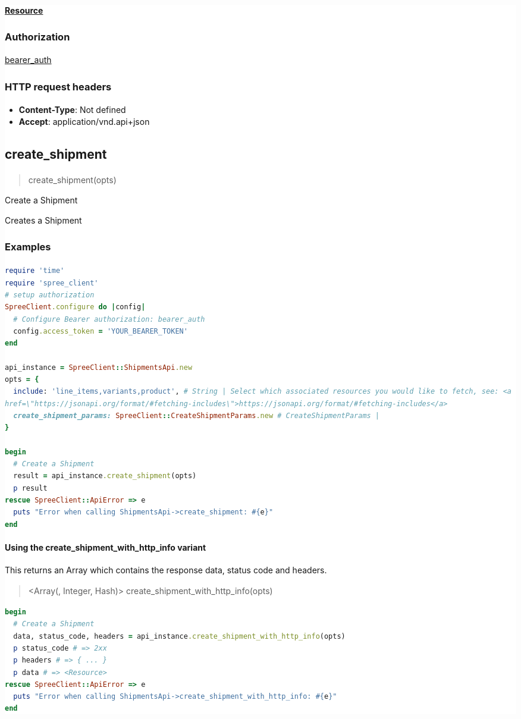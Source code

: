[**Resource**](Resource.md)

### Authorization

[bearer_auth](../README.md#bearer_auth)

### HTTP request headers

- **Content-Type**: Not defined
- **Accept**: application/vnd.api+json


## create_shipment

> <Resource> create_shipment(opts)

Create a Shipment

Creates a Shipment

### Examples

```ruby
require 'time'
require 'spree_client'
# setup authorization
SpreeClient.configure do |config|
  # Configure Bearer authorization: bearer_auth
  config.access_token = 'YOUR_BEARER_TOKEN'
end

api_instance = SpreeClient::ShipmentsApi.new
opts = {
  include: 'line_items,variants,product', # String | Select which associated resources you would like to fetch, see: <a href=\"https://jsonapi.org/format/#fetching-includes\">https://jsonapi.org/format/#fetching-includes</a>
  create_shipment_params: SpreeClient::CreateShipmentParams.new # CreateShipmentParams | 
}

begin
  # Create a Shipment
  result = api_instance.create_shipment(opts)
  p result
rescue SpreeClient::ApiError => e
  puts "Error when calling ShipmentsApi->create_shipment: #{e}"
end
```

#### Using the create_shipment_with_http_info variant

This returns an Array which contains the response data, status code and headers.

> <Array(<Resource>, Integer, Hash)> create_shipment_with_http_info(opts)

```ruby
begin
  # Create a Shipment
  data, status_code, headers = api_instance.create_shipment_with_http_info(opts)
  p status_code # => 2xx
  p headers # => { ... }
  p data # => <Resource>
rescue SpreeClient::ApiError => e
  puts "Error when calling ShipmentsApi->create_shipment_with_http_info: #{e}"
end
```
